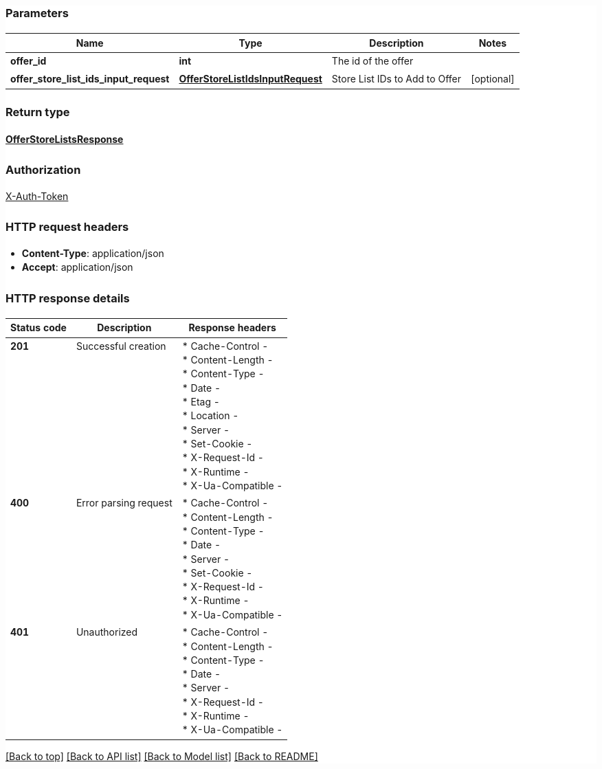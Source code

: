 

### Parameters

Name | Type | Description  | Notes
------------- | ------------- | ------------- | -------------
 **offer_id** | **int**| The id of the offer | 
 **offer_store_list_ids_input_request** | [**OfferStoreListIdsInputRequest**](OfferStoreListIdsInputRequest.md)| Store List IDs to Add to Offer | [optional] 

### Return type

[**OfferStoreListsResponse**](OfferStoreListsResponse.md)

### Authorization

[X-Auth-Token](../README.md#X-Auth-Token)

### HTTP request headers

 - **Content-Type**: application/json
 - **Accept**: application/json

### HTTP response details
| Status code | Description | Response headers |
|-------------|-------------|------------------|
**201** | Successful creation |  * Cache-Control -  <br>  * Content-Length -  <br>  * Content-Type -  <br>  * Date -  <br>  * Etag -  <br>  * Location -  <br>  * Server -  <br>  * Set-Cookie -  <br>  * X-Request-Id -  <br>  * X-Runtime -  <br>  * X-Ua-Compatible -  <br>  |
**400** | Error parsing request |  * Cache-Control -  <br>  * Content-Length -  <br>  * Content-Type -  <br>  * Date -  <br>  * Server -  <br>  * Set-Cookie -  <br>  * X-Request-Id -  <br>  * X-Runtime -  <br>  * X-Ua-Compatible -  <br>  |
**401** | Unauthorized |  * Cache-Control -  <br>  * Content-Length -  <br>  * Content-Type -  <br>  * Date -  <br>  * Server -  <br>  * X-Request-Id -  <br>  * X-Runtime -  <br>  * X-Ua-Compatible -  <br>  |

[[Back to top]](#) [[Back to API list]](../README.md#documentation-for-api-endpoints) [[Back to Model list]](../README.md#documentation-for-models) [[Back to README]](../README.md)

